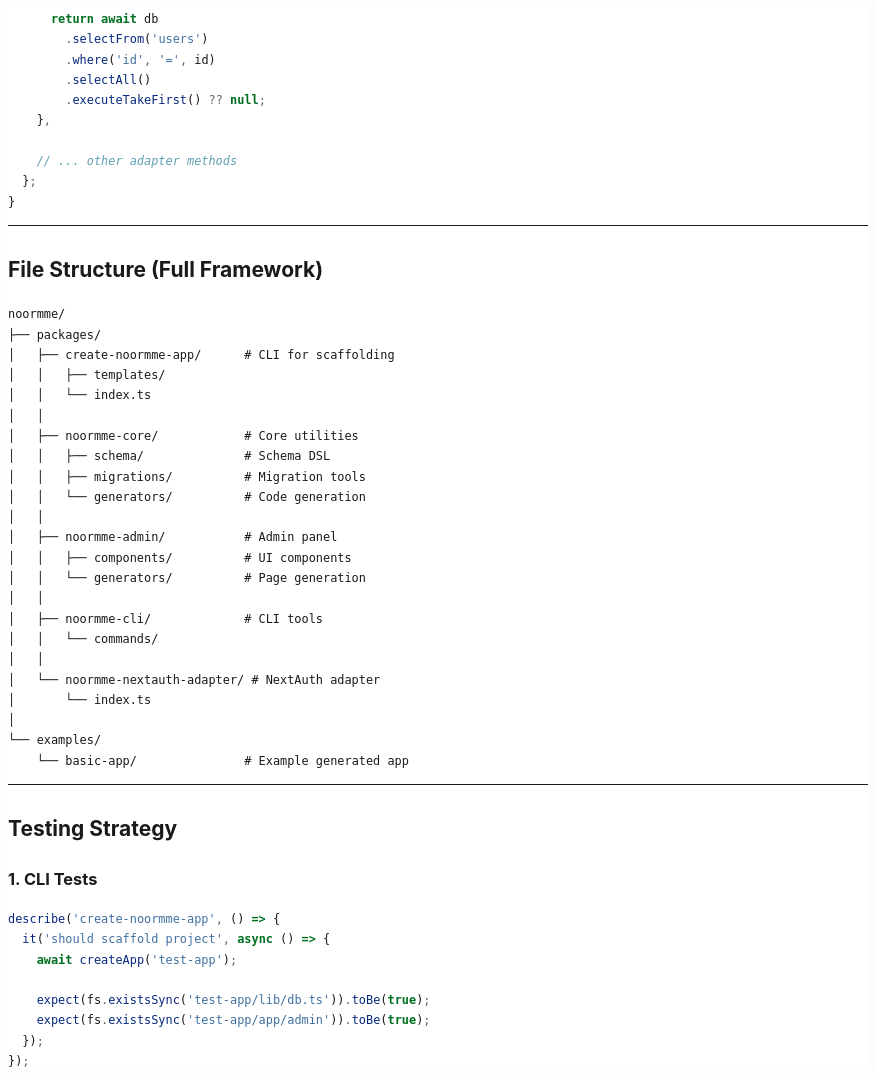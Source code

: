 ```typescript
      return await db
        .selectFrom('users')
        .where('id', '=', id)
        .selectAll()
        .executeTakeFirst() ?? null;
    },

    // ... other adapter methods
  };
}
```

---

## File Structure (Full Framework)

```
noormme/
├── packages/
│   ├── create-noormme-app/      # CLI for scaffolding
│   │   ├── templates/
│   │   └── index.ts
│   │
│   ├── noormme-core/            # Core utilities
│   │   ├── schema/              # Schema DSL
│   │   ├── migrations/          # Migration tools
│   │   └── generators/          # Code generation
│   │
│   ├── noormme-admin/           # Admin panel
│   │   ├── components/          # UI components
│   │   └── generators/          # Page generation
│   │
│   ├── noormme-cli/             # CLI tools
│   │   └── commands/
│   │
│   └── noormme-nextauth-adapter/ # NextAuth adapter
│       └── index.ts
│
└── examples/
    └── basic-app/               # Example generated app
```

---

## Testing Strategy

### 1. CLI Tests
```typescript
describe('create-noormme-app', () => {
  it('should scaffold project', async () => {
    await createApp('test-app');

    expect(fs.existsSync('test-app/lib/db.ts')).toBe(true);
    expect(fs.existsSync('test-app/app/admin')).toBe(true);
  });
});
```
